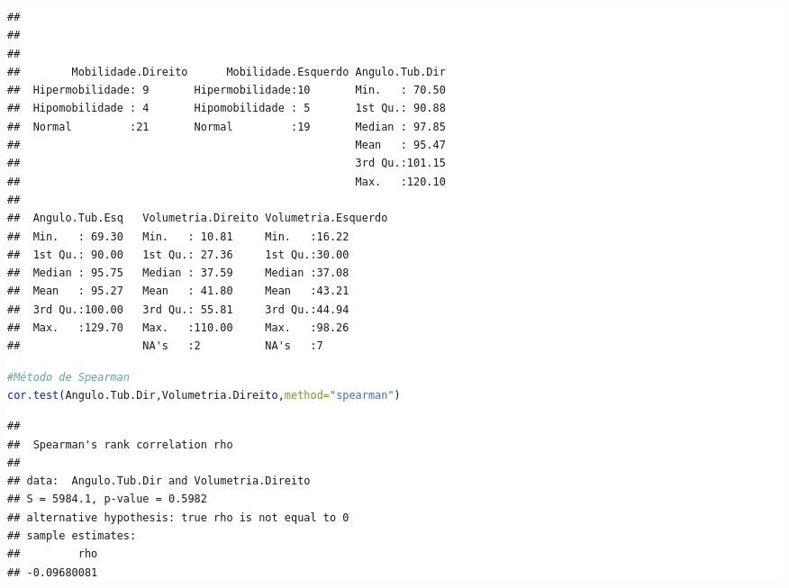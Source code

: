     ##                                                        
    ##                                                        
    ##                                                        
    ##        Mobilidade.Direito      Mobilidade.Esquerdo Angulo.Tub.Dir  
    ##  Hipermobilidade: 9       Hipermobilidade:10       Min.   : 70.50  
    ##  Hipomobilidade : 4       Hipomobilidade : 5       1st Qu.: 90.88  
    ##  Normal         :21       Normal         :19       Median : 97.85  
    ##                                                    Mean   : 95.47  
    ##                                                    3rd Qu.:101.15  
    ##                                                    Max.   :120.10  
    ##                                                                    
    ##  Angulo.Tub.Esq   Volumetria.Direito Volumetria.Esquerdo
    ##  Min.   : 69.30   Min.   : 10.81     Min.   :16.22      
    ##  1st Qu.: 90.00   1st Qu.: 27.36     1st Qu.:30.00      
    ##  Median : 95.75   Median : 37.59     Median :37.08      
    ##  Mean   : 95.27   Mean   : 41.80     Mean   :43.21      
    ##  3rd Qu.:100.00   3rd Qu.: 55.81     3rd Qu.:44.94      
    ##  Max.   :129.70   Max.   :110.00     Max.   :98.26      
    ##                   NA's   :2          NA's   :7

``` r
#Método de Spearman
cor.test(Angulo.Tub.Dir,Volumetria.Direito,method="spearman")
```

    ## 
    ##  Spearman's rank correlation rho
    ## 
    ## data:  Angulo.Tub.Dir and Volumetria.Direito
    ## S = 5984.1, p-value = 0.5982
    ## alternative hypothesis: true rho is not equal to 0
    ## sample estimates:
    ##         rho 
    ## -0.09680081